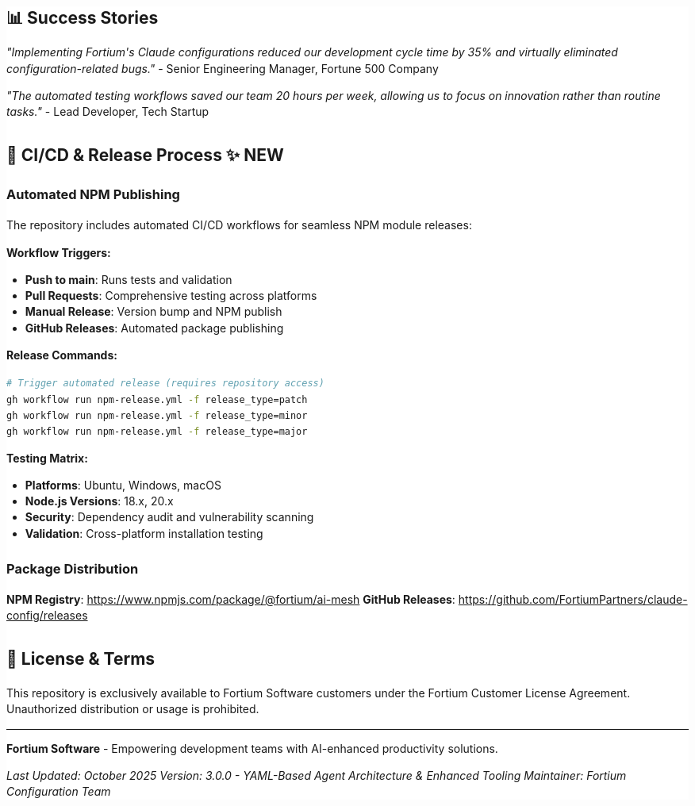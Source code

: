 ## 📊 Success Stories

_"Implementing Fortium's Claude configurations reduced our development cycle time by 35% and virtually eliminated configuration-related bugs."_ - Senior Engineering Manager, Fortune 500 Company

_"The automated testing workflows saved our team 20 hours per week, allowing us to focus on innovation rather than routine tasks."_ - Lead Developer, Tech Startup

## 🔄 CI/CD & Release Process ✨ **NEW**

### Automated NPM Publishing

The repository includes automated CI/CD workflows for seamless NPM module releases:

**Workflow Triggers:**
- **Push to main**: Runs tests and validation
- **Pull Requests**: Comprehensive testing across platforms
- **Manual Release**: Version bump and NPM publish
- **GitHub Releases**: Automated package publishing

**Release Commands:**
```bash
# Trigger automated release (requires repository access)
gh workflow run npm-release.yml -f release_type=patch
gh workflow run npm-release.yml -f release_type=minor
gh workflow run npm-release.yml -f release_type=major
```

**Testing Matrix:**
- **Platforms**: Ubuntu, Windows, macOS
- **Node.js Versions**: 18.x, 20.x
- **Security**: Dependency audit and vulnerability scanning
- **Validation**: Cross-platform installation testing

### Package Distribution

**NPM Registry**: https://www.npmjs.com/package/@fortium/ai-mesh
**GitHub Releases**: https://github.com/FortiumPartners/claude-config/releases

## 📄 License & Terms

This repository is exclusively available to Fortium Software customers under the Fortium Customer License Agreement. Unauthorized distribution or usage is prohibited.

---

**Fortium Software** - Empowering development teams with AI-enhanced productivity solutions.

_Last Updated: October 2025_
_Version: 3.0.0 - YAML-Based Agent Architecture & Enhanced Tooling_
_Maintainer: Fortium Configuration Team_
